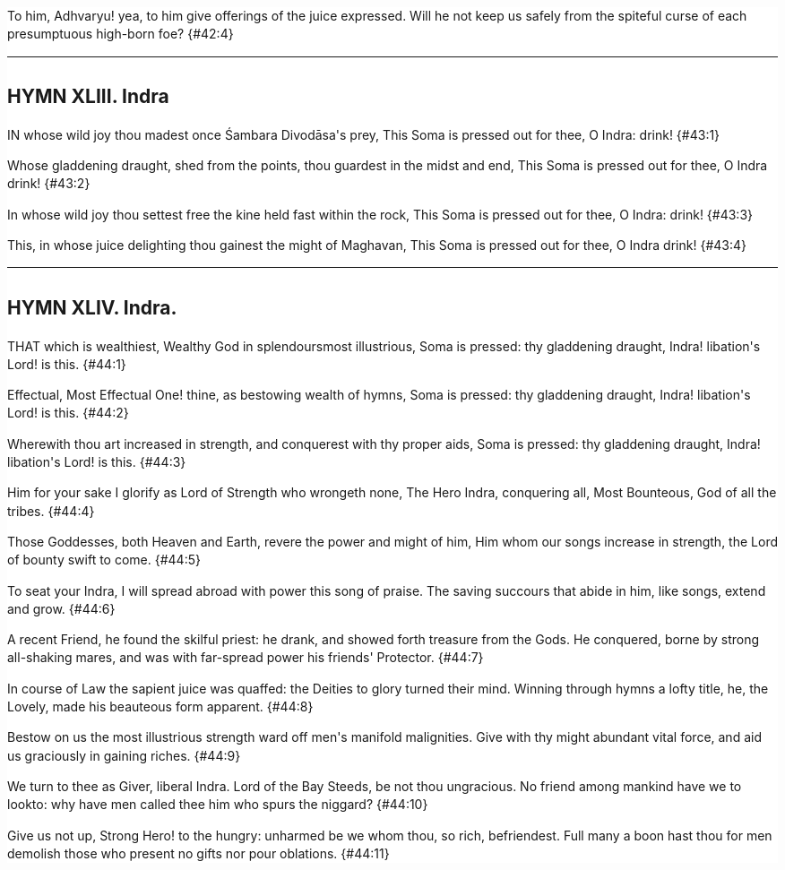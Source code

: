 To him, Adhvaryu! yea, to him give offerings of the juice expressed.
Will he not keep us safely from the spiteful curse of each presumptuous high-born foe? {#42:4}

* * *

## HYMN XLIII. Indra

IN whose wild joy thou madest once Śambara Divodāsa's prey,
This Soma is pressed out for thee, O Indra: drink! {#43:1}

Whose gladdening draught, shed from the points, thou guardest in the midst and end,
This Soma is pressed out for thee, O Indra drink! {#43:2}

In whose wild joy thou settest free the kine held fast within the rock,
This Soma is pressed out for thee, O Indra: drink! {#43:3}

This, in whose juice delighting thou gainest the might of Maghavan,
This Soma is pressed out for thee, O Indra drink! {#43:4}

* * *

## HYMN XLIV. Indra.

THAT which is wealthiest, Wealthy God in splendoursmost illustrious,
Soma is pressed: thy gladdening draught, Indra! libation's Lord! is this. {#44:1}

Effectual, Most Effectual One! thine, as bestowing wealth of hymns,
Soma is pressed: thy gladdening draught, Indra! libation's Lord! is this. {#44:2}

Wherewith thou art increased in strength, and conquerest with thy proper aids,
Soma is pressed: thy gladdening draught, Indra! libation's Lord! is this. {#44:3}

Him for your sake I glorify as Lord of Strength who wrongeth none,
The Hero Indra, conquering all, Most Bounteous, God of all the tribes. {#44:4}

Those Goddesses, both Heaven and Earth, revere the power and might of him,
Him whom our songs increase in strength, the Lord of bounty swift to come. {#44:5}

To seat your Indra, I will spread abroad with power this song of praise.
The saving succours that abide in him, like songs, extend and grow. {#44:6}

A recent Friend, he found the skilful priest: he drank, and showed forth treasure from the Gods.
He conquered, borne by strong all-shaking mares, and was with far-spread power his friends' Protector. {#44:7}

In course of Law the sapient juice was quaffed: the Deities to glory turned their mind.
Winning through hymns a lofty title, he, the Lovely, made his beauteous form apparent. {#44:8}

Bestow on us the most illustrious strength ward off men's manifold malignities.
Give with thy might abundant vital force, and aid us graciously in gaining riches. {#44:9}

We turn to thee as Giver, liberal Indra. Lord of the Bay Steeds, be not thou ungracious.
No friend among mankind have we to lookto: why have men called thee him who spurs the niggard? {#44:10}

Give us not up, Strong Hero! to the hungry: unharmed be we whom thou, so rich, befriendest.
Full many a boon hast thou for men demolish those who present no gifts nor pour oblations. {#44:11}
